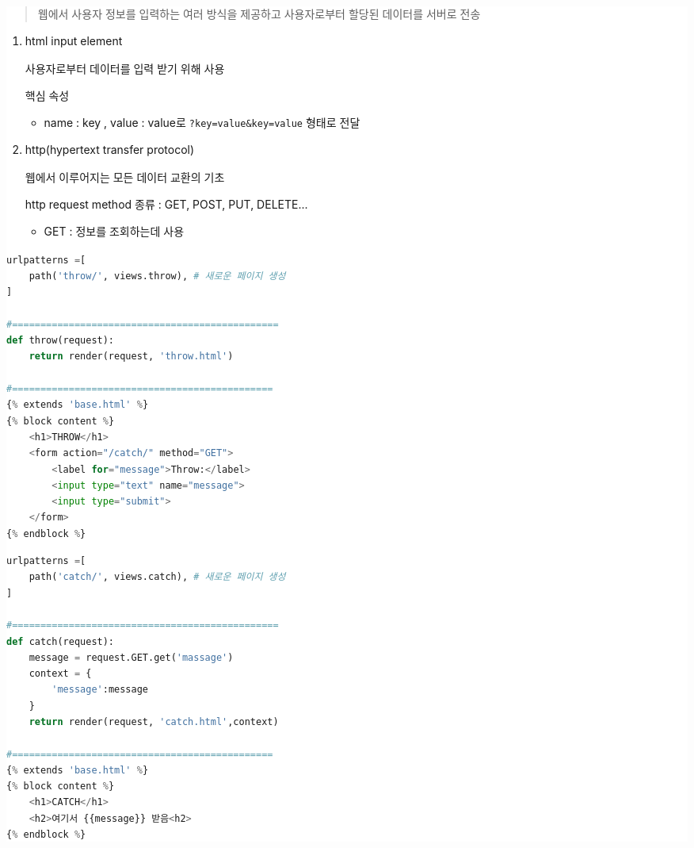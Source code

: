 > 웹에서 사용자 정보를 입력하는 여러 방식을 제공하고 사용자로부터 할당된 데이터를 서버로 전송

1. html input element

   사용자로부터 데이터를 입력 받기 위해 사용

   핵심 속성

   - name : key , value : value로 `?key=value&key=value` 형태로 전달

2. http(hypertext transfer protocol)

   웹에서 이루어지는 모든 데이터 교환의 기초

   http request method 종류 : GET, POST, PUT, DELETE...

   - GET : 정보를 조회하는데 사용

```python
urlpatterns =[
    path('throw/', views.throw), # 새로운 페이지 생성
]

#===============================================
def throw(request):
    return render(request, 'throw.html')

#==============================================
{% extends 'base.html' %}
{% block content %}
    <h1>THROW</h1>
    <form action="/catch/" method="GET">
    	<label for="message">Throw:</label>
		<input type="text" name="message">
        <input type="submit">
    </form>
{% endblock %}
```

```python
urlpatterns =[
    path('catch/', views.catch), # 새로운 페이지 생성
]

#===============================================
def catch(request):
    message = request.GET.get('massage')
    context = {
        'message':message
    }
    return render(request, 'catch.html',context)

#==============================================
{% extends 'base.html' %}
{% block content %}
    <h1>CATCH</h1>
    <h2>여기서 {{message}} 받음<h2>
{% endblock %}
```
